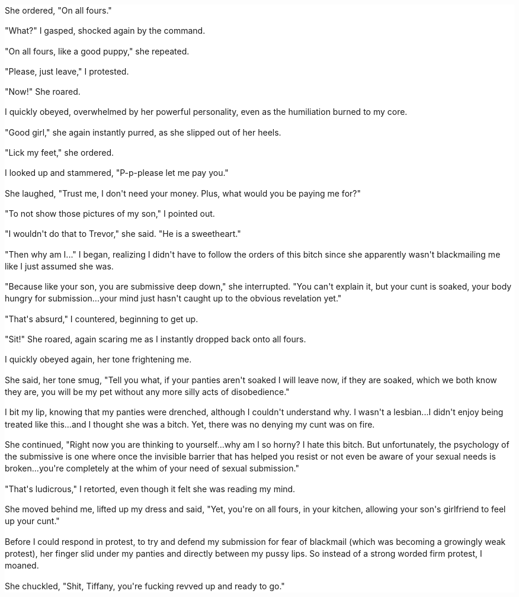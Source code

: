 She ordered, "On all fours." 

"What?" I gasped, shocked again by the command. 

"On all fours, like a good puppy," she repeated. 

"Please, just leave," I protested. 

"Now!" She roared. 

I quickly obeyed, overwhelmed by her powerful personality, even as the humiliation burned to my core. 

"Good girl," she again instantly purred, as she slipped out of her heels. 

"Lick my feet," she ordered. 

I looked up and stammered, "P-p-please let me pay you." 

She laughed, "Trust me, I don't need your money. Plus, what would you be paying me for?" 

"To not show those pictures of my son," I pointed out. 

"I wouldn't do that to Trevor," she said. "He is a sweetheart." 

"Then why am I..." I began, realizing I didn't have to follow the orders of this bitch since she apparently wasn't blackmailing me like I just assumed she was. 

"Because like your son, you are submissive deep down," she interrupted. "You can't explain it, but your cunt is soaked, your body hungry for submission...your mind just hasn't caught up to the obvious revelation yet." 

"That's absurd," I countered, beginning to get up. 

"Sit!" She roared, again scaring me as I instantly dropped back onto all fours. 

I quickly obeyed again, her tone frightening me. 

She said, her tone smug, "Tell you what, if your panties aren't soaked I will leave now, if they are soaked, which we both know they are, you will be my pet without any more silly acts of disobedience." 

I bit my lip, knowing that my panties were drenched, although I couldn't understand why. I wasn't a lesbian...I didn't enjoy being treated like this...and I thought she was a bitch. Yet, there was no denying my cunt was on fire. 

She continued, "Right now you are thinking to yourself...why am I so horny? I hate this bitch. But unfortunately, the psychology of the submissive is one where once the invisible barrier that has helped you resist or not even be aware of your sexual needs is broken...you're completely at the whim of your need of sexual submission." 

"That's ludicrous," I retorted, even though it felt she was reading my mind. 

She moved behind me, lifted up my dress and said, "Yet, you're on all fours, in your kitchen, allowing your son's girlfriend to feel up your cunt." 

Before I could respond in protest, to try and defend my submission for fear of blackmail (which was becoming a growingly weak protest), her finger slid under my panties and directly between my pussy lips. So instead of a strong worded firm protest, I moaned. 

She chuckled, "Shit, Tiffany, you're fucking revved up and ready to go." 
